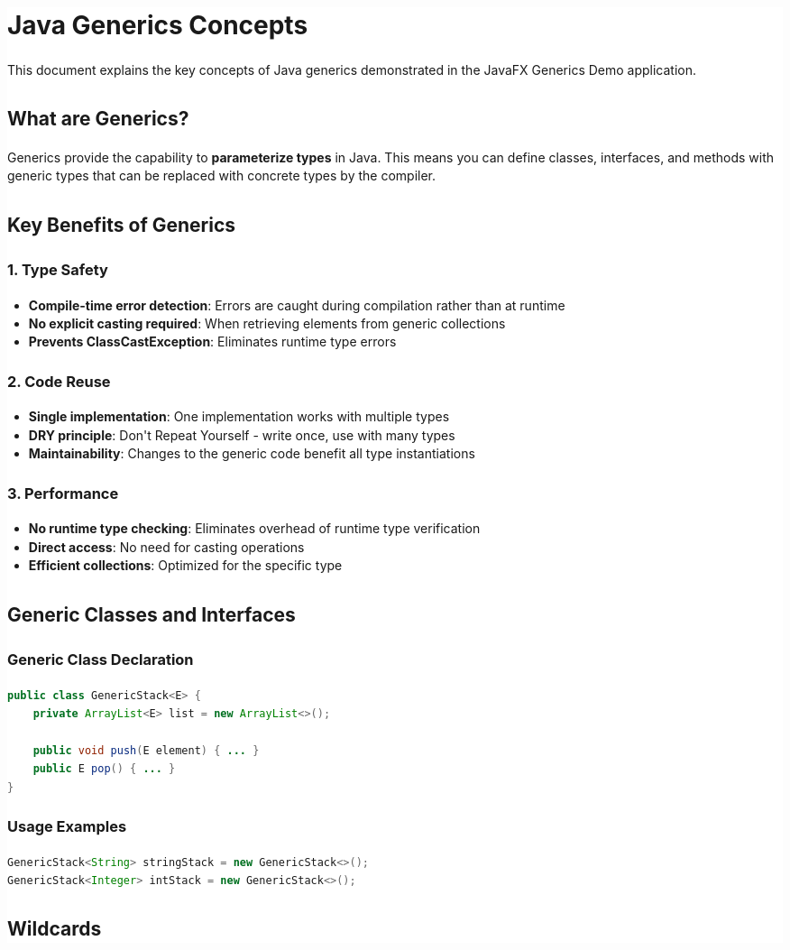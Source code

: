 # Java Generics Concepts

This document explains the key concepts of Java generics demonstrated in the JavaFX Generics Demo application.

## What are Generics?

Generics provide the capability to **parameterize types** in Java. This means you can define classes, interfaces, and methods with generic types that can be replaced with concrete types by the compiler.

## Key Benefits of Generics

### 1. Type Safety
- **Compile-time error detection**: Errors are caught during compilation rather than at runtime
- **No explicit casting required**: When retrieving elements from generic collections
- **Prevents ClassCastException**: Eliminates runtime type errors

### 2. Code Reuse
- **Single implementation**: One implementation works with multiple types
- **DRY principle**: Don't Repeat Yourself - write once, use with many types
- **Maintainability**: Changes to the generic code benefit all type instantiations

### 3. Performance
- **No runtime type checking**: Eliminates overhead of runtime type verification
- **Direct access**: No need for casting operations
- **Efficient collections**: Optimized for the specific type

## Generic Classes and Interfaces

### Generic Class Declaration
```java
public class GenericStack<E> {
    private ArrayList<E> list = new ArrayList<>();
    
    public void push(E element) { ... }
    public E pop() { ... }
}
```

### Usage Examples
```java
GenericStack<String> stringStack = new GenericStack<>();
GenericStack<Integer> intStack = new GenericStack<>();
```

## Wildcards
